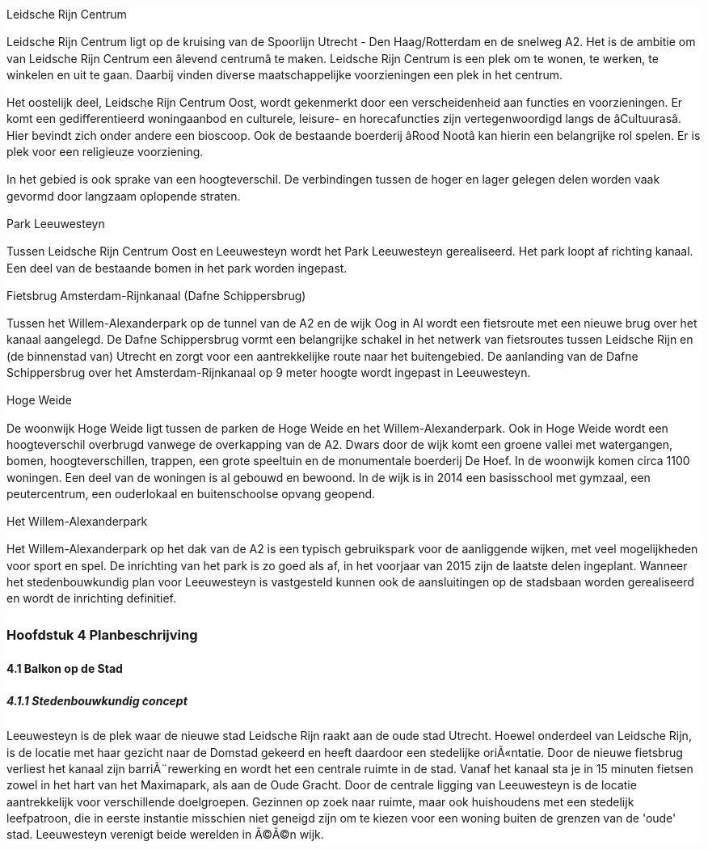 Leidsche Rijn Centrum

Leidsche Rijn Centrum ligt op de kruising van de Spoorlijn Utrecht \- Den Haag/Rotterdam en de snelweg A2\. Het is de ambitie om van Leidsche Rijn Centrum een âlevend centrumâ te maken. Leidsche Rijn Centrum is een plek om te wonen, te werken, te winkelen en uit te gaan. Daarbij vinden diverse maatschappelijke voorzieningen een plek in het centrum.

Het oostelijk deel, Leidsche Rijn Centrum Oost, wordt gekenmerkt door een verscheidenheid aan functies en voorzieningen. Er komt een gedifferentieerd woningaanbod en culturele, leisure\- en horecafuncties zijn vertegenwoordigd langs de âCultuurasâ. Hier bevindt zich onder andere een bioscoop. Ook de bestaande boerderij âRood Nootâ kan hierin een belangrijke rol spelen. Er is plek voor een religieuze voorziening.

In het gebied is ook sprake van een hoogteverschil. De verbindingen tussen de hoger en lager gelegen delen worden vaak gevormd door langzaam oplopende straten.

Park Leeuwesteyn

Tussen Leidsche Rijn Centrum Oost en Leeuwesteyn wordt het Park Leeuwesteyn gerealiseerd. Het park loopt af richting kanaal. Een deel van de bestaande bomen in het park worden ingepast.

Fietsbrug Amsterdam\-Rijnkanaal (Dafne Schippersbrug)

Tussen het Willem\-Alexanderpark op de tunnel van de A2 en de wijk Oog in Al wordt een fietsroute met een nieuwe brug over het kanaal aangelegd. De Dafne Schippersbrug vormt een belangrijke schakel in het netwerk van fietsroutes tussen Leidsche Rijn en (de binnenstad van) Utrecht en zorgt voor een aantrekkelijke route naar het buitengebied. De aanlanding van de Dafne Schippersbrug over het Amsterdam\-Rijnkanaal op 9 meter hoogte wordt ingepast in Leeuwesteyn.

Hoge Weide

De woonwijk Hoge Weide ligt tussen de parken de Hoge Weide en het Willem\-Alexanderpark. Ook in Hoge Weide wordt een hoogteverschil overbrugd vanwege de overkapping van de A2\. Dwars door de wijk komt een groene vallei met watergangen, bomen, hoogteverschillen, trappen, een grote speeltuin en de monumentale boerderij De Hoef. In de woonwijk komen circa 1100 woningen. Een deel van de woningen is al gebouwd en bewoond. In de wijk is in 2014 een basisschool met gymzaal, een peutercentrum, een ouderlokaal en buitenschoolse opvang geopend.

Het Willem\-Alexanderpark

Het Willem\-Alexanderpark op het dak van de A2 is een typisch gebruikspark voor de aanliggende wijken, met veel mogelijkheden voor sport en spel. De inrichting van het park is zo goed als af, in het voorjaar van 2015 zijn de laatste delen ingeplant. Wanneer het stedenbouwkundig plan voor Leeuwesteyn is vastgesteld kunnen ook de aansluitingen op de stadsbaan worden gerealiseerd en wordt de inrichting definitief.

### Hoofdstuk 4 Planbeschrijving

#### 4\.1 Balkon op de Stad

##### 4\.1\.1 Stedenbouwkundig concept

Leeuwesteyn is de plek waar de nieuwe stad Leidsche Rijn raakt aan de oude stad Utrecht. Hoewel onderdeel van Leidsche Rijn, is de locatie met haar gezicht naar de Domstad gekeerd en heeft daardoor een stedelijke oriÃ«ntatie. Door de nieuwe fietsbrug verliest het kanaal zijn barriÃ¨rewerking en wordt het een centrale ruimte in de stad. Vanaf het kanaal sta je in 15 minuten fietsen zowel in het hart van het Maximapark, als aan de Oude Gracht. Door de centrale ligging van Leeuwesteyn is de locatie aantrekkelijk voor verschillende doelgroepen. Gezinnen op zoek naar ruimte, maar ook huishoudens met een stedelijk leefpatroon, die in eerste instantie misschien niet geneigd zijn om te kiezen voor een woning buiten de grenzen van de 'oude' stad. Leeuwesteyn verenigt beide werelden in Ã©Ã©n wijk.

